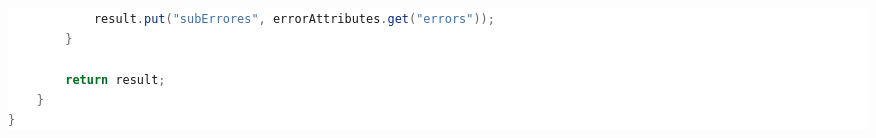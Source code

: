 ```java
            result.put("subErrores", errorAttributes.get("errors"));
        }

        return result;
    }
}

```